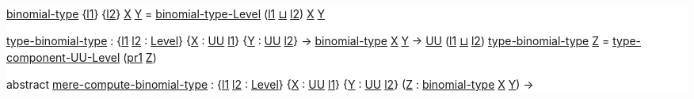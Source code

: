 <a id="6009" href="univalent-combinatorics.binomial-types.html#5931" class="Function">binomial-type</a> <a id="6023" class="Symbol">{</a><a id="6024" href="univalent-combinatorics.binomial-types.html#6024" class="Bound">l1</a><a id="6026" class="Symbol">}</a> <a id="6028" class="Symbol">{</a><a id="6029" href="univalent-combinatorics.binomial-types.html#6029" class="Bound">l2</a><a id="6031" class="Symbol">}</a> <a id="6033" href="univalent-combinatorics.binomial-types.html#6033" class="Bound">X</a> <a id="6035" href="univalent-combinatorics.binomial-types.html#6035" class="Bound">Y</a> <a id="6037" class="Symbol">=</a> <a id="6039" href="univalent-combinatorics.binomial-types.html#4516" class="Function">binomial-type-Level</a> <a id="6059" class="Symbol">(</a><a id="6060" href="univalent-combinatorics.binomial-types.html#6024" class="Bound">l1</a> <a id="6063" href="Agda.Primitive.html#810" class="Primitive Operator">⊔</a> <a id="6065" href="univalent-combinatorics.binomial-types.html#6029" class="Bound">l2</a><a id="6067" class="Symbol">)</a> <a id="6069" href="univalent-combinatorics.binomial-types.html#6033" class="Bound">X</a> <a id="6071" href="univalent-combinatorics.binomial-types.html#6035" class="Bound">Y</a>

<a id="type-binomial-type"></a><a id="6074" href="univalent-combinatorics.binomial-types.html#6074" class="Function">type-binomial-type</a> <a id="6093" class="Symbol">:</a>
  <a id="6097" class="Symbol">{</a><a id="6098" href="univalent-combinatorics.binomial-types.html#6098" class="Bound">l1</a> <a id="6101" href="univalent-combinatorics.binomial-types.html#6101" class="Bound">l2</a> <a id="6104" class="Symbol">:</a> <a id="6106" href="Agda.Primitive.html#597" class="Postulate">Level</a><a id="6111" class="Symbol">}</a> <a id="6113" class="Symbol">{</a><a id="6114" href="univalent-combinatorics.binomial-types.html#6114" class="Bound">X</a> <a id="6116" class="Symbol">:</a> <a id="6118" href="foundation-core.universe-levels.html#222" class="Primitive">UU</a> <a id="6121" href="univalent-combinatorics.binomial-types.html#6098" class="Bound">l1</a><a id="6123" class="Symbol">}</a> <a id="6125" class="Symbol">{</a><a id="6126" href="univalent-combinatorics.binomial-types.html#6126" class="Bound">Y</a> <a id="6128" class="Symbol">:</a> <a id="6130" href="foundation-core.universe-levels.html#222" class="Primitive">UU</a> <a id="6133" href="univalent-combinatorics.binomial-types.html#6101" class="Bound">l2</a><a id="6135" class="Symbol">}</a> <a id="6137" class="Symbol">→</a> <a id="6139" href="univalent-combinatorics.binomial-types.html#5931" class="Function">binomial-type</a> <a id="6153" href="univalent-combinatorics.binomial-types.html#6114" class="Bound">X</a> <a id="6155" href="univalent-combinatorics.binomial-types.html#6126" class="Bound">Y</a> <a id="6157" class="Symbol">→</a> <a id="6159" href="foundation-core.universe-levels.html#222" class="Primitive">UU</a> <a id="6162" class="Symbol">(</a><a id="6163" href="univalent-combinatorics.binomial-types.html#6098" class="Bound">l1</a> <a id="6166" href="Agda.Primitive.html#810" class="Primitive Operator">⊔</a> <a id="6168" href="univalent-combinatorics.binomial-types.html#6101" class="Bound">l2</a><a id="6170" class="Symbol">)</a>
<a id="6172" href="univalent-combinatorics.binomial-types.html#6074" class="Function">type-binomial-type</a> <a id="6191" href="univalent-combinatorics.binomial-types.html#6191" class="Bound">Z</a> <a id="6193" class="Symbol">=</a> <a id="6195" href="foundation.connected-components-universes.html#1935" class="Function">type-component-UU-Level</a> <a id="6219" class="Symbol">(</a><a id="6220" href="foundation-core.dependent-pair-types.html#592" class="Field">pr1</a> <a id="6224" href="univalent-combinatorics.binomial-types.html#6191" class="Bound">Z</a><a id="6225" class="Symbol">)</a>

<a id="6228" class="Keyword">abstract</a>
  <a id="mere-compute-binomial-type"></a><a id="6239" href="univalent-combinatorics.binomial-types.html#6239" class="Function">mere-compute-binomial-type</a> <a id="6266" class="Symbol">:</a>
    <a id="6272" class="Symbol">{</a><a id="6273" href="univalent-combinatorics.binomial-types.html#6273" class="Bound">l1</a> <a id="6276" href="univalent-combinatorics.binomial-types.html#6276" class="Bound">l2</a> <a id="6279" class="Symbol">:</a> <a id="6281" href="Agda.Primitive.html#597" class="Postulate">Level</a><a id="6286" class="Symbol">}</a> <a id="6288" class="Symbol">{</a><a id="6289" href="univalent-combinatorics.binomial-types.html#6289" class="Bound">X</a> <a id="6291" class="Symbol">:</a> <a id="6293" href="foundation-core.universe-levels.html#222" class="Primitive">UU</a> <a id="6296" href="univalent-combinatorics.binomial-types.html#6273" class="Bound">l1</a><a id="6298" class="Symbol">}</a> <a id="6300" class="Symbol">{</a><a id="6301" href="univalent-combinatorics.binomial-types.html#6301" class="Bound">Y</a> <a id="6303" class="Symbol">:</a> <a id="6305" href="foundation-core.universe-levels.html#222" class="Primitive">UU</a> <a id="6308" href="univalent-combinatorics.binomial-types.html#6276" class="Bound">l2</a><a id="6310" class="Symbol">}</a> <a id="6312" class="Symbol">(</a><a id="6313" href="univalent-combinatorics.binomial-types.html#6313" class="Bound">Z</a> <a id="6315" class="Symbol">:</a> <a id="6317" href="univalent-combinatorics.binomial-types.html#5931" class="Function">binomial-type</a> <a id="6331" href="univalent-combinatorics.binomial-types.html#6289" class="Bound">X</a> <a id="6333" href="univalent-combinatorics.binomial-types.html#6301" class="Bound">Y</a><a id="6334" class="Symbol">)</a> <a id="6336" class="Symbol">→</a>